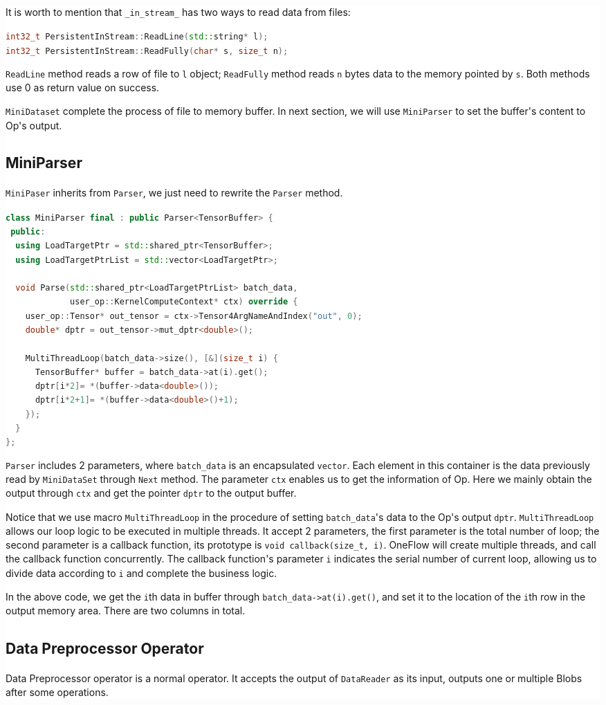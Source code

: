 It is worth to mention that `_in_stream_` has two ways to read data from files: 

```c++
int32_t PersistentInStream::ReadLine(std::string* l);
int32_t PersistentInStream::ReadFully(char* s, size_t n);
```

`ReadLine` method reads a row of file to `l` object; `ReadFully` method reads `n` bytes data to the memory pointed by `s`. Both methods use 0 as return value on success. 

`MiniDataset` complete the process of file to memory buffer. In next section, we will use `MiniParser` to set the buffer's content to Op's output. 

## MiniParser

`MiniPaser` inherits from `Parser`, we just need to rewrite the `Parser` method. 

```c++
class MiniParser final : public Parser<TensorBuffer> {
 public:
  using LoadTargetPtr = std::shared_ptr<TensorBuffer>;
  using LoadTargetPtrList = std::vector<LoadTargetPtr>;

  void Parse(std::shared_ptr<LoadTargetPtrList> batch_data,
             user_op::KernelComputeContext* ctx) override {
    user_op::Tensor* out_tensor = ctx->Tensor4ArgNameAndIndex("out", 0);
    double* dptr = out_tensor->mut_dptr<double>();

    MultiThreadLoop(batch_data->size(), [&](size_t i) {
      TensorBuffer* buffer = batch_data->at(i).get();
      dptr[i*2]= *(buffer->data<double>());
      dptr[i*2+1]= *(buffer->data<double>()+1);
    });
  }
};
```

`Parser` includes 2 parameters, where `batch_data` is an encapsulated `vector`. Each element in this container is the data previously read by `MiniDataSet` through `Next` method. The parameter `ctx` enables us to get the information of Op. Here we mainly obtain the output through `ctx` and get the pointer `dptr` to the output buffer. 

Notice that we use macro `MultiThreadLoop` in the procedure of setting `batch_data`'s data to the Op's output `dptr`. `MultiThreadLoop` allows our loop logic to be executed in multiple threads. It accept 2 parameters, the first parameter is the total number of loop; the second parameter is a callback function, its prototype is `void callback(size_t, i)`. OneFlow will create multiple threads, and call the callback function concurrently. The callback function's parameter `i` indicates the serial number of current loop, allowing us to divide data according to `i` and complete the business logic. 

In the above code, we get the `i`th data in buffer through `batch_data->at(i).get()`, and set it to the location of the `i`th row in the output memory area. There are two columns in total. 

## Data Preprocessor Operator

Data Preprocessor operator is a normal operator. It accepts the output of `DataReader` as its input, outputs one or multiple Blobs after some operations. 
